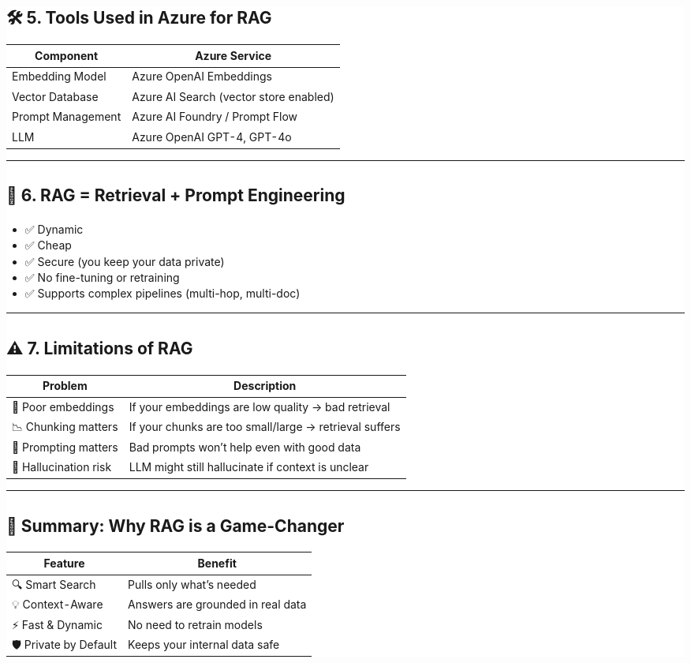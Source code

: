 
## 🛠️ 5. Tools Used in Azure for RAG

| Component         | Azure Service                          |
| ----------------- | -------------------------------------- |
| Embedding Model   | Azure OpenAI Embeddings                |
| Vector Database   | Azure AI Search (vector store enabled) |
| Prompt Management | Azure AI Foundry / Prompt Flow         |
| LLM               | Azure OpenAI GPT-4, GPT-4o             |

---

## 🧩 6. RAG = Retrieval + Prompt Engineering

- ✅ Dynamic
- ✅ Cheap
- ✅ Secure (you keep your data private)
- ✅ No fine-tuning or retraining
- ✅ Supports complex pipelines (multi-hop, multi-doc)

---

## ⚠️ 7. Limitations of RAG

| Problem               | Description                                            |
| --------------------- | ------------------------------------------------------ |
| 🔎 Poor embeddings    | If your embeddings are low quality → bad retrieval     |
| 📉 Chunking matters   | If your chunks are too small/large → retrieval suffers |
| 💬 Prompting matters  | Bad prompts won’t help even with good data             |
| 🤖 Hallucination risk | LLM might still hallucinate if context is unclear      |

---

## 📌 Summary: Why RAG is a Game-Changer

| Feature               | Benefit                           |
| --------------------- | --------------------------------- |
| 🔍 Smart Search       | Pulls only what’s needed          |
| 💡 Context-Aware      | Answers are grounded in real data |
| ⚡ Fast & Dynamic     | No need to retrain models         |
| 🛡️ Private by Default | Keeps your internal data safe     |
